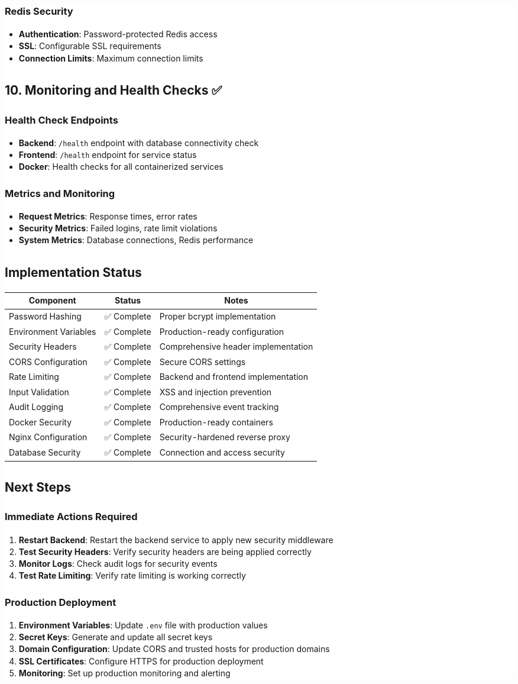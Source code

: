 ### Redis Security
- **Authentication**: Password-protected Redis access
- **SSL**: Configurable SSL requirements
- **Connection Limits**: Maximum connection limits

## 10. Monitoring and Health Checks ✅

### Health Check Endpoints
- **Backend**: `/health` endpoint with database connectivity check
- **Frontend**: `/health` endpoint for service status
- **Docker**: Health checks for all containerized services

### Metrics and Monitoring
- **Request Metrics**: Response times, error rates
- **Security Metrics**: Failed logins, rate limit violations
- **System Metrics**: Database connections, Redis performance

## Implementation Status

| Component | Status | Notes |
|-----------|--------|-------|
| Password Hashing | ✅ Complete | Proper bcrypt implementation |
| Environment Variables | ✅ Complete | Production-ready configuration |
| Security Headers | ✅ Complete | Comprehensive header implementation |
| CORS Configuration | ✅ Complete | Secure CORS settings |
| Rate Limiting | ✅ Complete | Backend and frontend implementation |
| Input Validation | ✅ Complete | XSS and injection prevention |
| Audit Logging | ✅ Complete | Comprehensive event tracking |
| Docker Security | ✅ Complete | Production-ready containers |
| Nginx Configuration | ✅ Complete | Security-hardened reverse proxy |
| Database Security | ✅ Complete | Connection and access security |

## Next Steps

### Immediate Actions Required
1. **Restart Backend**: Restart the backend service to apply new security middleware
2. **Test Security Headers**: Verify security headers are being applied correctly
3. **Monitor Logs**: Check audit logs for security events
4. **Test Rate Limiting**: Verify rate limiting is working correctly

### Production Deployment
1. **Environment Variables**: Update `.env` file with production values
2. **Secret Keys**: Generate and update all secret keys
3. **Domain Configuration**: Update CORS and trusted hosts for production domains
4. **SSL Certificates**: Configure HTTPS for production deployment
5. **Monitoring**: Set up production monitoring and alerting
